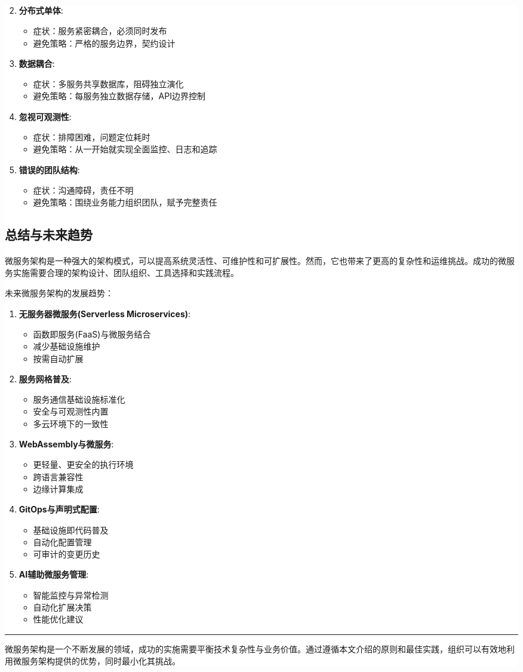 2. **分布式单体**:
   - 症状：服务紧密耦合，必须同时发布
   - 避免策略：严格的服务边界，契约设计

3. **数据耦合**:
   - 症状：多服务共享数据库，阻碍独立演化
   - 避免策略：每服务独立数据存储，API边界控制

4. **忽视可观测性**:
   - 症状：排障困难，问题定位耗时
   - 避免策略：从一开始就实现全面监控、日志和追踪

5. **错误的团队结构**:
   - 症状：沟通障碍，责任不明
   - 避免策略：围绕业务能力组织团队，赋予完整责任

## 总结与未来趋势

微服务架构是一种强大的架构模式，可以提高系统灵活性、可维护性和可扩展性。然而，它也带来了更高的复杂性和运维挑战。成功的微服务实施需要合理的架构设计、团队组织、工具选择和实践流程。

未来微服务架构的发展趋势：

1. **无服务器微服务(Serverless Microservices)**:
   - 函数即服务(FaaS)与微服务结合
   - 减少基础设施维护
   - 按需自动扩展

2. **服务网格普及**:
   - 服务通信基础设施标准化
   - 安全与可观测性内置
   - 多云环境下的一致性

3. **WebAssembly与微服务**:
   - 更轻量、更安全的执行环境
   - 跨语言兼容性
   - 边缘计算集成

4. **GitOps与声明式配置**:
   - 基础设施即代码普及
   - 自动化配置管理
   - 可审计的变更历史

5. **AI辅助微服务管理**:
   - 智能监控与异常检测
   - 自动化扩展决策
   - 性能优化建议

---

微服务架构是一个不断发展的领域，成功的实施需要平衡技术复杂性与业务价值。通过遵循本文介绍的原则和最佳实践，组织可以有效地利用微服务架构提供的优势，同时最小化其挑战。